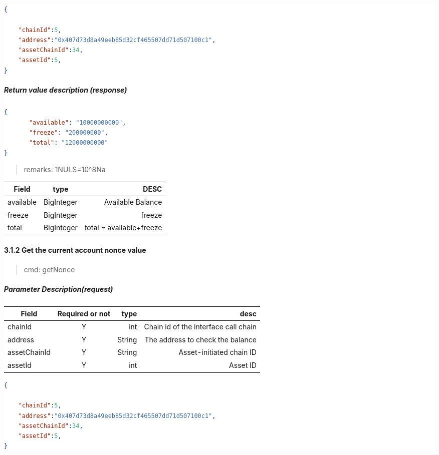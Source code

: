 ```json
{
   
    "chainId":5,
    "address":"0x407d73d8a49eeb85d32cf465507dd71d507100c1",
    "assetChainId":34,
    "assetId":5,
}
```

##### Return value description (response)

```json
{ 
       "available": "10000000000",
       "freeze": "200000000",
       "total": "12000000000"
}
```

> remarks: 1NULS=10^8Na

| Field     |    type    |                     DESC |
| --------- | :--------: | -----------------------: |
| available | BigInteger |        Available Balance |
| freeze    | BigInteger |                   freeze |
| total     | BigInteger | total = available+freeze |



#### 3.1.2 Get the current account nonce value

> cmd: getNonce
>
>

##### Parameter Description(request)

| Field        | Required or not |   type |                                 desc |
| ------------ | :-------------: | -----: | -----------------------------------: |
| chainId      |        Y        |    int | Chain id of the interface call chain |
| address      |        Y        | String |     The address to check the balance |
| assetChainId |        Y        | String |             Asset-initiated chain ID |
| assetId      |        Y        |    int |                             Asset ID |

```json
{
   
    "chainId":5,
    "address":"0x407d73d8a49eeb85d32cf465507dd71d507100c1",
    "assetChainId":34,
    "assetId":5,
}
```
